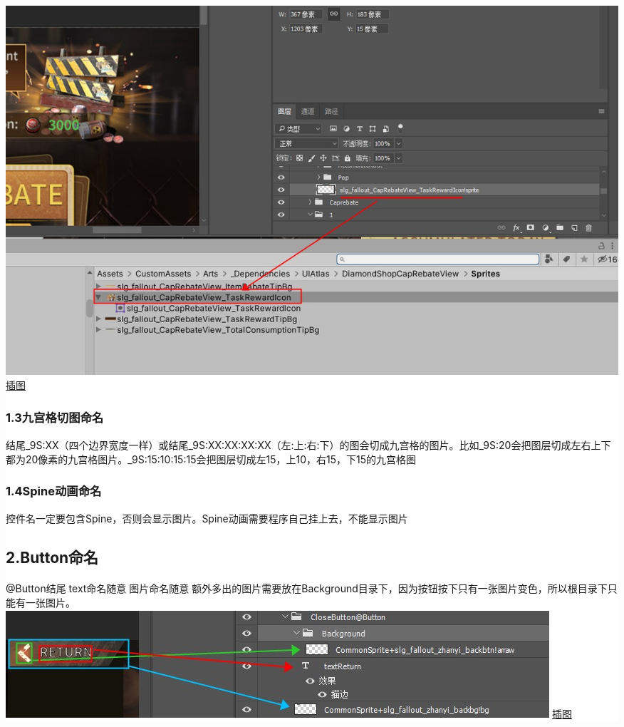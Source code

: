 ![image](https://github.com/chasing2moro/psd2uguiv2/blob/main/Game/PSD/imageName1.jpg)
[插图](https://github.com/chasing2moro/psd2uguiv2/blob/main/Game/PSD/imageName1.jpg)

### 1.3九宫格切图命名
结尾_9S:XX（四个边界宽度一样）或结尾_9S:XX:XX:XX:XX（左:上:右:下）的图会切成九宫格的图片。比如_9S:20会把图层切成左右上下都为20像素的九宫格图片。_9S:15:10:15:15会把图层切成左15，上10，右15，下15的九宫格图

### 1.4Spine动画命名
控件名一定要包含Spine，否则会显示图片。Spine动画需要程序自己挂上去，不能显示图片

## 2.Button命名 
@Button结尾
text命名随意
图片命名随意
额外多出的图片需要放在Background目录下，因为按钮按下只有一张图片变色，所以根目录下只能有一张图片。
![image](https://github.com/chasing2moro/psd2uguiv2/blob/main/Game/PSD/button.jpg)
[插图](https://github.com/chasing2moro/psd2uguiv2/blob/main/Game/PSD/button.jpg)
